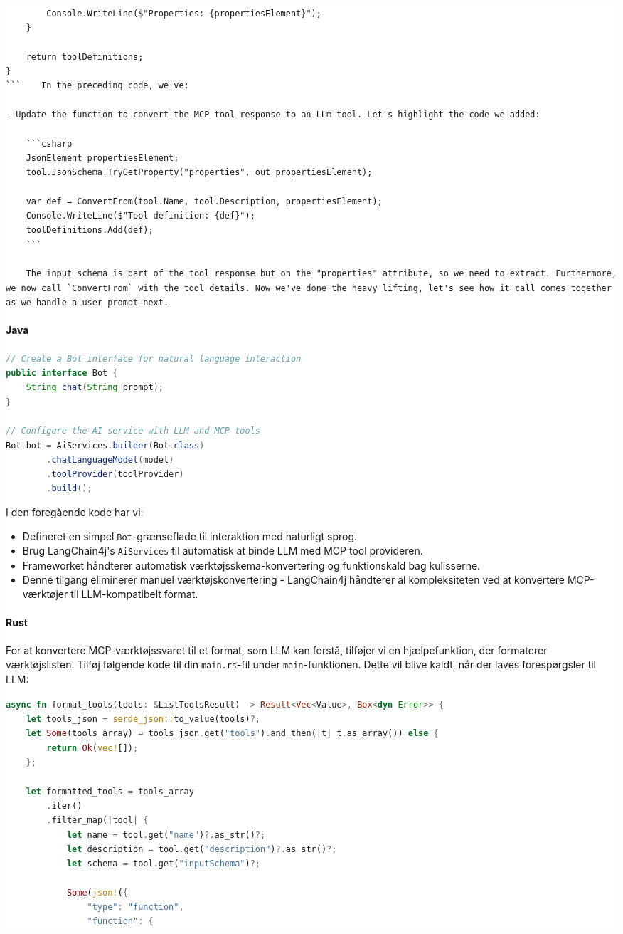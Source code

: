             Console.WriteLine($"Properties: {propertiesElement}");        
        }

        return toolDefinitions;
    }
    ```    In the preceding code, we've:

    - Update the function to convert the MCP tool response to an LLm tool. Let's highlight the code we added:

        ```csharp
        JsonElement propertiesElement;
        tool.JsonSchema.TryGetProperty("properties", out propertiesElement);

        var def = ConvertFrom(tool.Name, tool.Description, propertiesElement);
        Console.WriteLine($"Tool definition: {def}");
        toolDefinitions.Add(def);
        ```

        The input schema is part of the tool response but on the "properties" attribute, so we need to extract. Furthermore, we now call `ConvertFrom` with the tool details. Now we've done the heavy lifting, let's see how it call comes together as we handle a user prompt next.

#### Java

```java
// Create a Bot interface for natural language interaction
public interface Bot {
    String chat(String prompt);
}

// Configure the AI service with LLM and MCP tools
Bot bot = AiServices.builder(Bot.class)
        .chatLanguageModel(model)
        .toolProvider(toolProvider)
        .build();
```

I den foregående kode har vi:

- Defineret en simpel `Bot`-grænseflade til interaktion med naturligt sprog.
- Brug LangChain4j's `AiServices` til automatisk at binde LLM med MCP tool provideren.
- Frameworket håndterer automatisk værktøjsskema-konvertering og funktionskald bag kulisserne.
- Denne tilgang eliminerer manuel værktøjskonvertering - LangChain4j håndterer al kompleksiteten ved at konvertere MCP-værktøjer til LLM-kompatibelt format.

#### Rust

For at konvertere MCP-værktøjssvaret til et format, som LLM kan forstå, tilføjer vi en hjælpefunktion, der formaterer værktøjslisten. Tilføj følgende kode til din `main.rs`-fil under `main`-funktionen. Dette vil blive kaldt, når der laves forespørgsler til LLM:

```rust
async fn format_tools(tools: &ListToolsResult) -> Result<Vec<Value>, Box<dyn Error>> {
    let tools_json = serde_json::to_value(tools)?;
    let Some(tools_array) = tools_json.get("tools").and_then(|t| t.as_array()) else {
        return Ok(vec![]);
    };

    let formatted_tools = tools_array
        .iter()
        .filter_map(|tool| {
            let name = tool.get("name")?.as_str()?;
            let description = tool.get("description")?.as_str()?;
            let schema = tool.get("inputSchema")?;

            Some(json!({
                "type": "function",
                "function": {
```